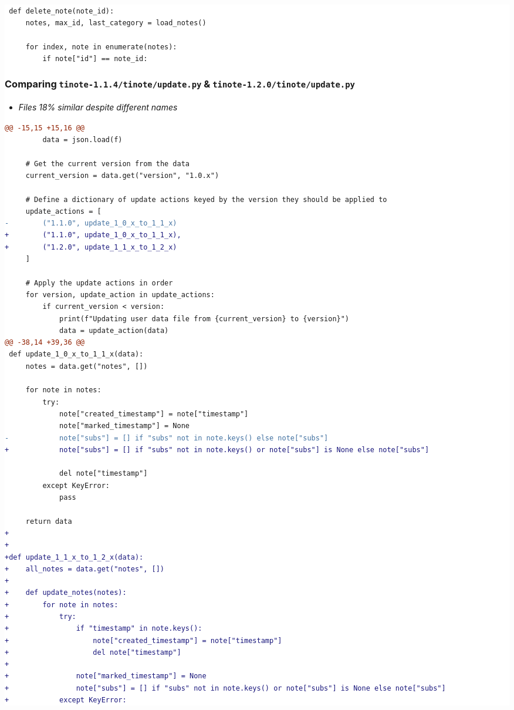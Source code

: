 ```
 def delete_note(note_id):
     notes, max_id, last_category = load_notes()
 
     for index, note in enumerate(notes):
         if note["id"] == note_id:
```

### Comparing `tinote-1.1.4/tinote/update.py` & `tinote-1.2.0/tinote/update.py`

 * *Files 18% similar despite different names*

```diff
@@ -15,15 +15,16 @@
         data = json.load(f)
 
     # Get the current version from the data
     current_version = data.get("version", "1.0.x")
 
     # Define a dictionary of update actions keyed by the version they should be applied to
     update_actions = [
-        ("1.1.0", update_1_0_x_to_1_1_x)
+        ("1.1.0", update_1_0_x_to_1_1_x),
+        ("1.2.0", update_1_1_x_to_1_2_x)
     ]
 
     # Apply the update actions in order
     for version, update_action in update_actions:
         if current_version < version:
             print(f"Updating user data file from {current_version} to {version}")
             data = update_action(data)
@@ -38,14 +39,36 @@
 def update_1_0_x_to_1_1_x(data):
     notes = data.get("notes", [])
 
     for note in notes:
         try:
             note["created_timestamp"] = note["timestamp"]
             note["marked_timestamp"] = None
-            note["subs"] = [] if "subs" not in note.keys() else note["subs"]
+            note["subs"] = [] if "subs" not in note.keys() or note["subs"] is None else note["subs"]
 
             del note["timestamp"]
         except KeyError:
             pass
 
     return data
+
+
+def update_1_1_x_to_1_2_x(data):
+    all_notes = data.get("notes", [])
+
+    def update_notes(notes):
+        for note in notes:
+            try:
+                if "timestamp" in note.keys():
+                    note["created_timestamp"] = note["timestamp"]
+                    del note["timestamp"]
+
+                note["marked_timestamp"] = None
+                note["subs"] = [] if "subs" not in note.keys() or note["subs"] is None else note["subs"]
+            except KeyError:
```
